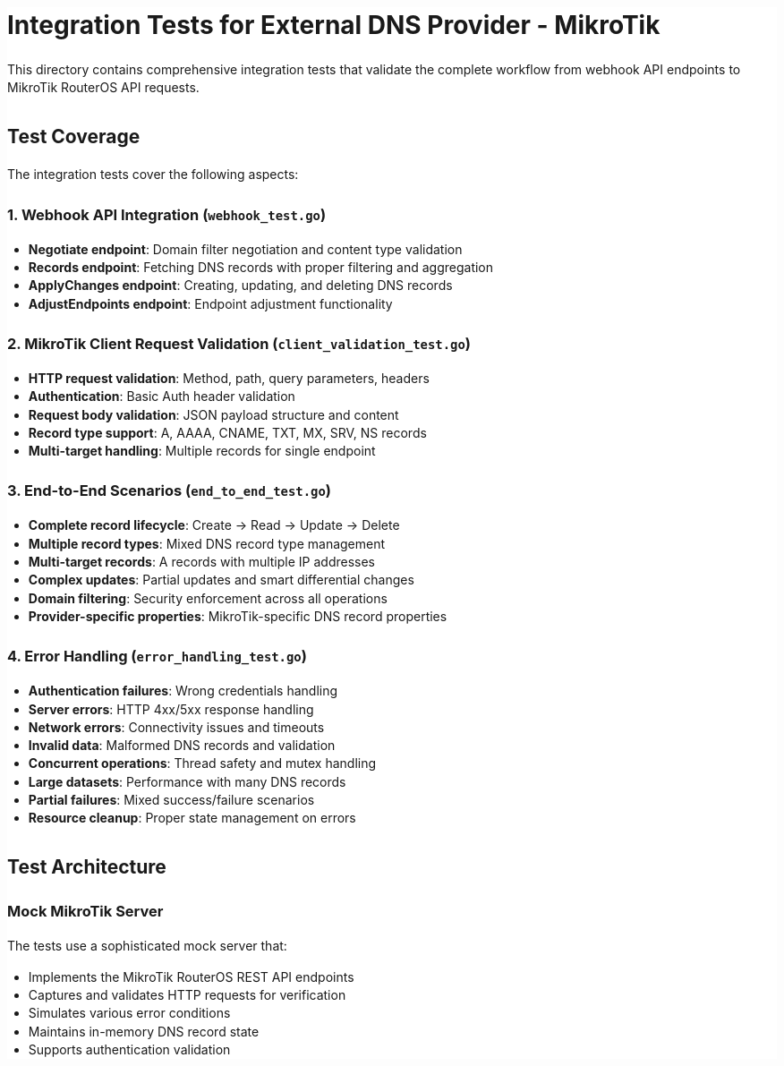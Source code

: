 # Integration Tests for External DNS Provider - MikroTik

This directory contains comprehensive integration tests that validate the complete workflow from webhook API endpoints to MikroTik RouterOS API requests.

## Test Coverage

The integration tests cover the following aspects:

### 1. Webhook API Integration (`webhook_test.go`)
- **Negotiate endpoint**: Domain filter negotiation and content type validation
- **Records endpoint**: Fetching DNS records with proper filtering and aggregation
- **ApplyChanges endpoint**: Creating, updating, and deleting DNS records
- **AdjustEndpoints endpoint**: Endpoint adjustment functionality

### 2. MikroTik Client Request Validation (`client_validation_test.go`)
- **HTTP request validation**: Method, path, query parameters, headers
- **Authentication**: Basic Auth header validation
- **Request body validation**: JSON payload structure and content
- **Record type support**: A, AAAA, CNAME, TXT, MX, SRV, NS records
- **Multi-target handling**: Multiple records for single endpoint

### 3. End-to-End Scenarios (`end_to_end_test.go`)
- **Complete record lifecycle**: Create → Read → Update → Delete
- **Multiple record types**: Mixed DNS record type management
- **Multi-target records**: A records with multiple IP addresses
- **Complex updates**: Partial updates and smart differential changes
- **Domain filtering**: Security enforcement across all operations
- **Provider-specific properties**: MikroTik-specific DNS record properties

### 4. Error Handling (`error_handling_test.go`)
- **Authentication failures**: Wrong credentials handling
- **Server errors**: HTTP 4xx/5xx response handling
- **Network errors**: Connectivity issues and timeouts
- **Invalid data**: Malformed DNS records and validation
- **Concurrent operations**: Thread safety and mutex handling
- **Large datasets**: Performance with many DNS records
- **Partial failures**: Mixed success/failure scenarios
- **Resource cleanup**: Proper state management on errors

## Test Architecture

### Mock MikroTik Server
The tests use a sophisticated mock server that:
- Implements the MikroTik RouterOS REST API endpoints
- Captures and validates HTTP requests for verification
- Simulates various error conditions
- Maintains in-memory DNS record state
- Supports authentication validation
